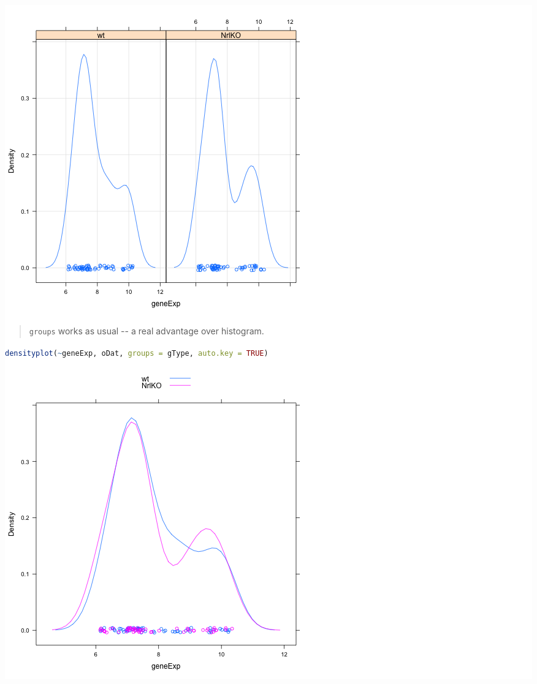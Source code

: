 ![plot of chunk unnamed-chunk-22](figure/unnamed-chunk-22.png) 


> `groups` works as usual -- a real advantage over histogram.


```r
densityplot(~geneExp, oDat, groups = gType, auto.key = TRUE)
```

![plot of chunk unnamed-chunk-23](figure/unnamed-chunk-23.png) 
